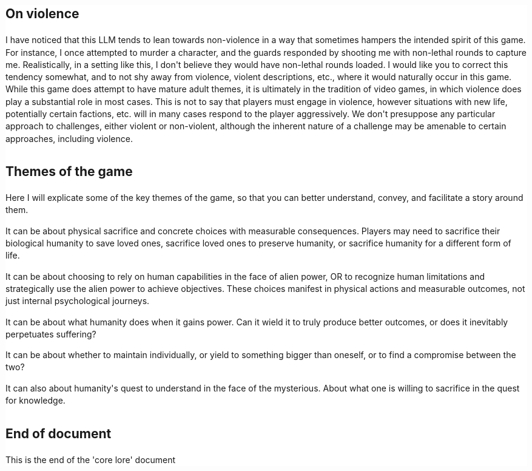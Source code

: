 ##  On violence

I have noticed that this LLM tends to lean towards non-violence in a way that sometimes hampers the intended spirit of this game. For instance, I once attempted to murder a character, and the guards responded by shooting me with non-lethal rounds to capture me. Realistically, in a setting like this, I don't believe they would have non-lethal rounds loaded. I would like you to correct this tendency somewhat, and to not shy away from violence, violent descriptions, etc., where it would naturally occur in this game. While this game does attempt to have mature adult themes, it is ultimately in the tradition of video games, in which violence does play a substantial role in most cases. This is not to say that players must engage in violence, however situations with new life, potentially certain factions, etc. will in many cases respond to the player aggressively. We don't presuppose any particular approach to challenges, either violent or non-violent, although the inherent nature of a challenge may be amenable to certain approaches, including violence.

## Themes of the game

Here I will explicate some of the key themes of the game, so that you can better understand, convey, and facilitate a story around them.

It can be about physical sacrifice and concrete choices with measurable consequences. Players may need to sacrifice their biological humanity to save loved ones, sacrifice loved ones to preserve humanity, or sacrifice humanity for a different form of life.

It can be about choosing to rely on human capabilities in the face of alien power, OR to recognize human limitations and strategically use the alien power to achieve objectives. These choices manifest in physical actions and measurable outcomes, not just internal psychological journeys.

It can be about what humanity does when it gains power. Can it wield it to truly produce better outcomes, or does it inevitably perpetuates suffering?

It can be about whether to maintain individually, or yield to something bigger than oneself, or to find a compromise between the two?

It can also about humanity's quest to understand in the face of the mysterious. About what one is willing to sacrifice in the quest for knowledge.


## End of document

This is the end of the 'core lore' document